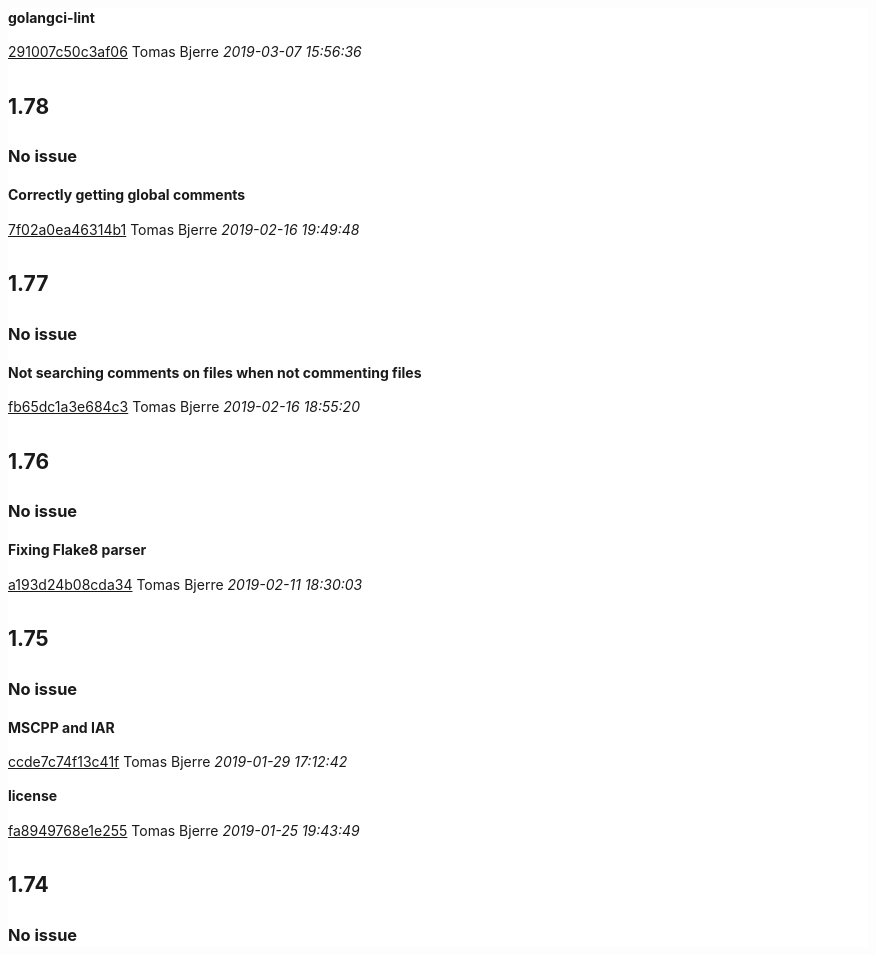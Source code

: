 **golangci-lint**


[291007c50c3af06](https://github.com/tomasbjerre/violation-comments-to-bitbucket-server-lib/commit/291007c50c3af06) Tomas Bjerre *2019-03-07 15:56:36*


## 1.78
### No issue

**Correctly getting global comments**


[7f02a0ea46314b1](https://github.com/tomasbjerre/violation-comments-to-bitbucket-server-lib/commit/7f02a0ea46314b1) Tomas Bjerre *2019-02-16 19:49:48*


## 1.77
### No issue

**Not searching comments on files when not commenting files**


[fb65dc1a3e684c3](https://github.com/tomasbjerre/violation-comments-to-bitbucket-server-lib/commit/fb65dc1a3e684c3) Tomas Bjerre *2019-02-16 18:55:20*


## 1.76
### No issue

**Fixing Flake8 parser**


[a193d24b08cda34](https://github.com/tomasbjerre/violation-comments-to-bitbucket-server-lib/commit/a193d24b08cda34) Tomas Bjerre *2019-02-11 18:30:03*


## 1.75
### No issue

**MSCPP and IAR**


[ccde7c74f13c41f](https://github.com/tomasbjerre/violation-comments-to-bitbucket-server-lib/commit/ccde7c74f13c41f) Tomas Bjerre *2019-01-29 17:12:42*

**license**


[fa8949768e1e255](https://github.com/tomasbjerre/violation-comments-to-bitbucket-server-lib/commit/fa8949768e1e255) Tomas Bjerre *2019-01-25 19:43:49*


## 1.74
### No issue
